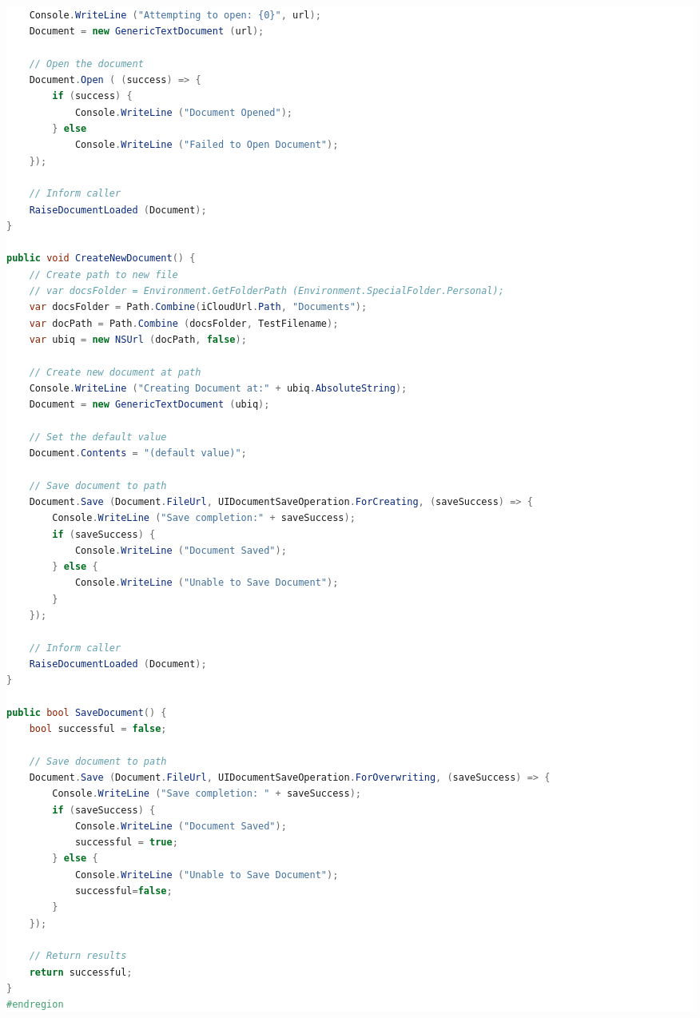 ```csharp
    Console.WriteLine ("Attempting to open: {0}", url);
    Document = new GenericTextDocument (url);

    // Open the document
    Document.Open ( (success) => {
        if (success) {
            Console.WriteLine ("Document Opened");
        } else
            Console.WriteLine ("Failed to Open Document");
    });

    // Inform caller
    RaiseDocumentLoaded (Document);
}

public void CreateNewDocument() {
    // Create path to new file
    // var docsFolder = Environment.GetFolderPath (Environment.SpecialFolder.Personal);
    var docsFolder = Path.Combine(iCloudUrl.Path, "Documents");
    var docPath = Path.Combine (docsFolder, TestFilename);
    var ubiq = new NSUrl (docPath, false);

    // Create new document at path 
    Console.WriteLine ("Creating Document at:" + ubiq.AbsoluteString);
    Document = new GenericTextDocument (ubiq);

    // Set the default value
    Document.Contents = "(default value)";

    // Save document to path
    Document.Save (Document.FileUrl, UIDocumentSaveOperation.ForCreating, (saveSuccess) => {
        Console.WriteLine ("Save completion:" + saveSuccess);
        if (saveSuccess) {
            Console.WriteLine ("Document Saved");
        } else {
            Console.WriteLine ("Unable to Save Document");
        }
    });

    // Inform caller
    RaiseDocumentLoaded (Document);
}

public bool SaveDocument() {
    bool successful = false;

    // Save document to path
    Document.Save (Document.FileUrl, UIDocumentSaveOperation.ForOverwriting, (saveSuccess) => {
        Console.WriteLine ("Save completion: " + saveSuccess);
        if (saveSuccess) {
            Console.WriteLine ("Document Saved");
            successful = true;
        } else {
            Console.WriteLine ("Unable to Save Document");
            successful=false;
        }
    });

    // Return results
    return successful;
}
#endregion

```